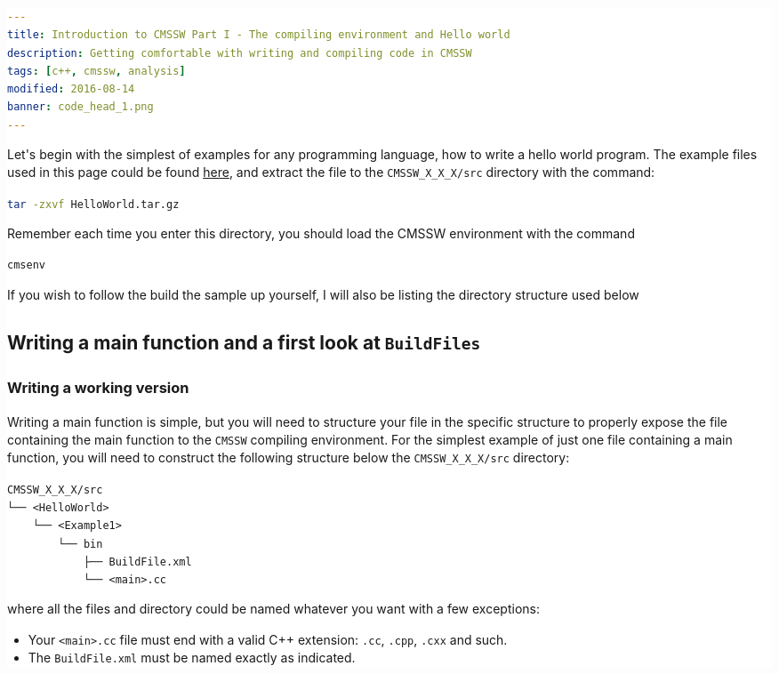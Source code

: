 ```yaml
---
title: Introduction to CMSSW Part I - The compiling environment and Hello world
description: Getting comfortable with writing and compiling code in CMSSW
tags: [c++, cmssw, analysis]
modified: 2016-08-14
banner: code_head_1.png
---
```


Let's begin with the simplest of examples for any programming language, how to
write a hello world program. The example files used in this page could be found
[here](https://drive.google.com/file/d/0Bw8_U9a0g9nHTHhjSlNiamQ5RWc/view?usp=sharing),
and extract the file to the `CMSSW_X_X_X/src` directory with the command:

```bash
tar -zxvf HelloWorld.tar.gz
```

Remember each time you enter this directory, you should load the CMSSW
environment with the command

```bash
cmsenv
```

If you wish to follow the build the sample up yourself, I will also be listing
the directory structure used below

## Writing a main function and a first look at `BuildFiles`

### Writing a working version

Writing a main function is simple, but you will need to structure your file in
the specific structure to properly expose the file containing the main function
to the `CMSSW` compiling environment. For the simplest example of just one file
containing a main function, you will need to construct the following structure
below the `CMSSW_X_X_X/src` directory:

```plaintext nocopy
CMSSW_X_X_X/src
└── <HelloWorld>
    └── <Example1>
        └── bin
            ├── BuildFile.xml
            └── <main>.cc

```

where all the files and directory could be named whatever you want with a few
exceptions:

- Your `<main>.cc` file must end with a valid C++ extension: `.cc`, `.cpp`,
  `.cxx` and such.
- The `BuildFile.xml` must be named exactly as indicated.
